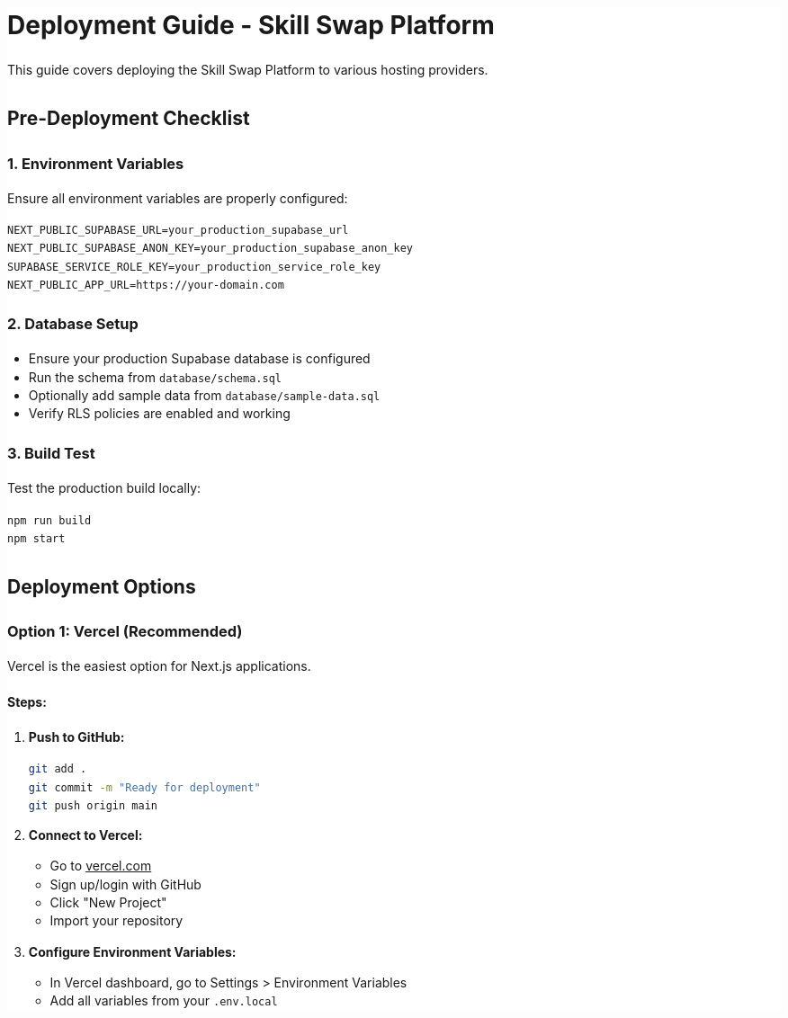 # Deployment Guide - Skill Swap Platform

This guide covers deploying the Skill Swap Platform to various hosting providers.

## Pre-Deployment Checklist

### 1. Environment Variables
Ensure all environment variables are properly configured:
```env
NEXT_PUBLIC_SUPABASE_URL=your_production_supabase_url
NEXT_PUBLIC_SUPABASE_ANON_KEY=your_production_supabase_anon_key
SUPABASE_SERVICE_ROLE_KEY=your_production_service_role_key
NEXT_PUBLIC_APP_URL=https://your-domain.com
```

### 2. Database Setup
- Ensure your production Supabase database is configured
- Run the schema from `database/schema.sql`
- Optionally add sample data from `database/sample-data.sql`
- Verify RLS policies are enabled and working

### 3. Build Test
Test the production build locally:
```bash
npm run build
npm start
```

## Deployment Options

### Option 1: Vercel (Recommended)

Vercel is the easiest option for Next.js applications.

#### Steps:
1. **Push to GitHub:**
   ```bash
   git add .
   git commit -m "Ready for deployment"
   git push origin main
   ```

2. **Connect to Vercel:**
   - Go to [vercel.com](https://vercel.com)
   - Sign up/login with GitHub
   - Click "New Project"
   - Import your repository

3. **Configure Environment Variables:**
   - In Vercel dashboard, go to Settings > Environment Variables
   - Add all variables from your `.env.local`

